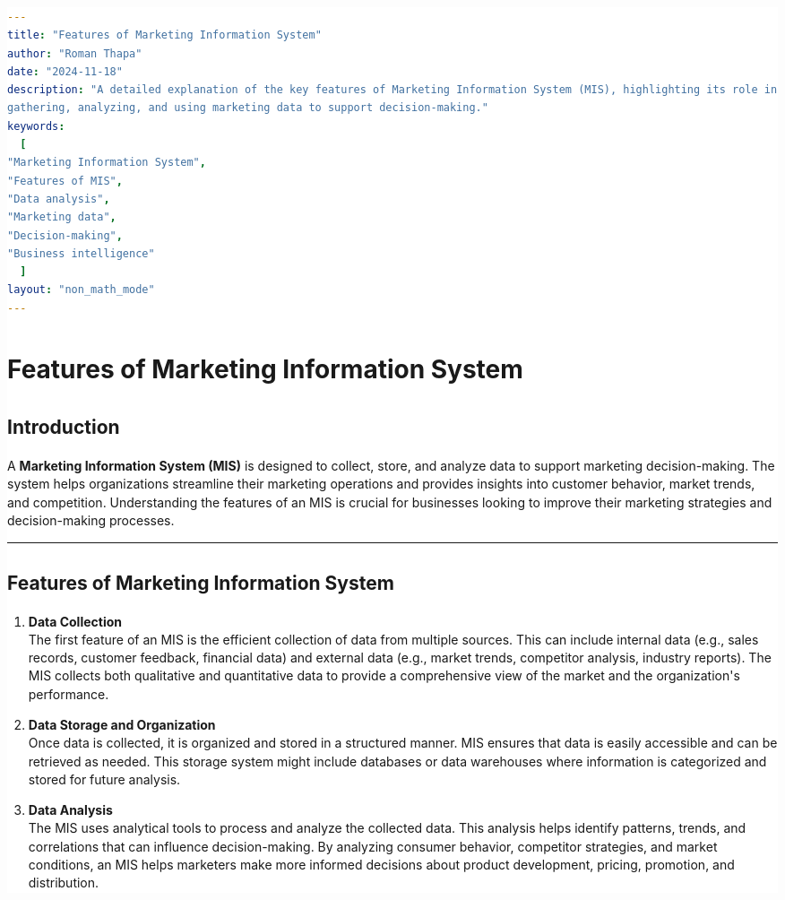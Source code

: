 ```yaml
---
title: "Features of Marketing Information System"
author: "Roman Thapa"
date: "2024-11-18"
description: "A detailed explanation of the key features of Marketing Information System (MIS), highlighting its role in gathering, analyzing, and using marketing data to support decision-making."
keywords:
  [
"Marketing Information System",
"Features of MIS",
"Data analysis",
"Marketing data",
"Decision-making",
"Business intelligence"
  ]
layout: "non_math_mode"
---
```


# Features of Marketing Information System

## Introduction

A **Marketing Information System (MIS)** is designed to collect, store, and analyze data to support marketing decision-making. The system helps organizations streamline their marketing operations and provides insights into customer behavior, market trends, and competition. Understanding the features of an MIS is crucial for businesses looking to improve their marketing strategies and decision-making processes.

---

## Features of Marketing Information System

1. **Data Collection**  
   The first feature of an MIS is the efficient collection of data from multiple sources. This can include internal data (e.g., sales records, customer feedback, financial data) and external data (e.g., market trends, competitor analysis, industry reports). The MIS collects both qualitative and quantitative data to provide a comprehensive view of the market and the organization's performance.

2. **Data Storage and Organization**  
   Once data is collected, it is organized and stored in a structured manner. MIS ensures that data is easily accessible and can be retrieved as needed. This storage system might include databases or data warehouses where information is categorized and stored for future analysis.

3. **Data Analysis**  
   The MIS uses analytical tools to process and analyze the collected data. This analysis helps identify patterns, trends, and correlations that can influence decision-making. By analyzing consumer behavior, competitor strategies, and market conditions, an MIS helps marketers make more informed decisions about product development, pricing, promotion, and distribution.
